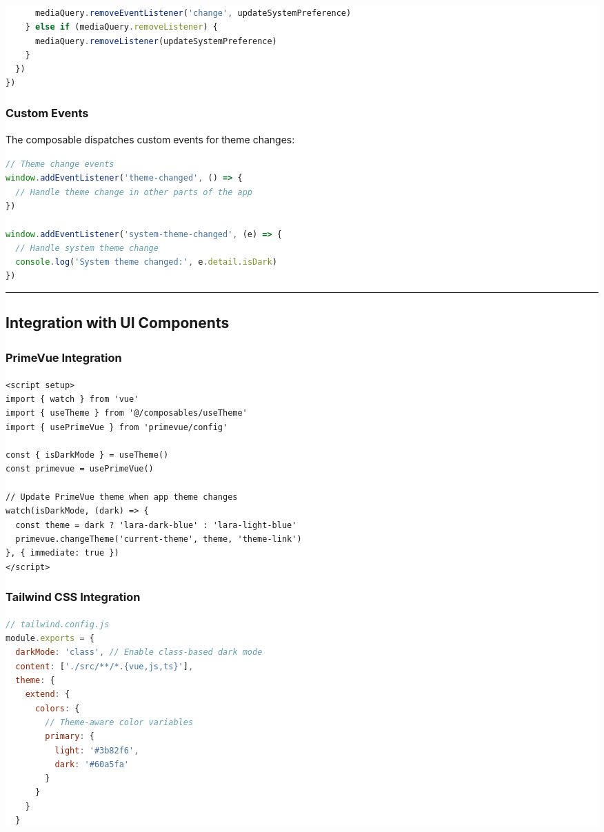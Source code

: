 ```javascript
      mediaQuery.removeEventListener('change', updateSystemPreference)
    } else if (mediaQuery.removeListener) {
      mediaQuery.removeListener(updateSystemPreference)
    }
  })
})
```

### Custom Events

The composable dispatches custom events for theme changes:

```javascript
// Theme change events
window.addEventListener('theme-changed', () => {
  // Handle theme change in other parts of the app
})

window.addEventListener('system-theme-changed', (e) => {
  // Handle system theme change
  console.log('System theme changed:', e.detail.isDark)
})
```

---

## Integration with UI Components

### PrimeVue Integration

```vue
<script setup>
import { watch } from 'vue'
import { useTheme } from '@/composables/useTheme'
import { usePrimeVue } from 'primevue/config'

const { isDarkMode } = useTheme()
const primevue = usePrimeVue()

// Update PrimeVue theme when app theme changes
watch(isDarkMode, (dark) => {
  const theme = dark ? 'lara-dark-blue' : 'lara-light-blue'
  primevue.changeTheme('current-theme', theme, 'theme-link')
}, { immediate: true })
</script>
```

### Tailwind CSS Integration

```javascript
// tailwind.config.js
module.exports = {
  darkMode: 'class', // Enable class-based dark mode
  content: ['./src/**/*.{vue,js,ts}'],
  theme: {
    extend: {
      colors: {
        // Theme-aware color variables
        primary: {
          light: '#3b82f6',
          dark: '#60a5fa'
        }
      }
    }
  }
```